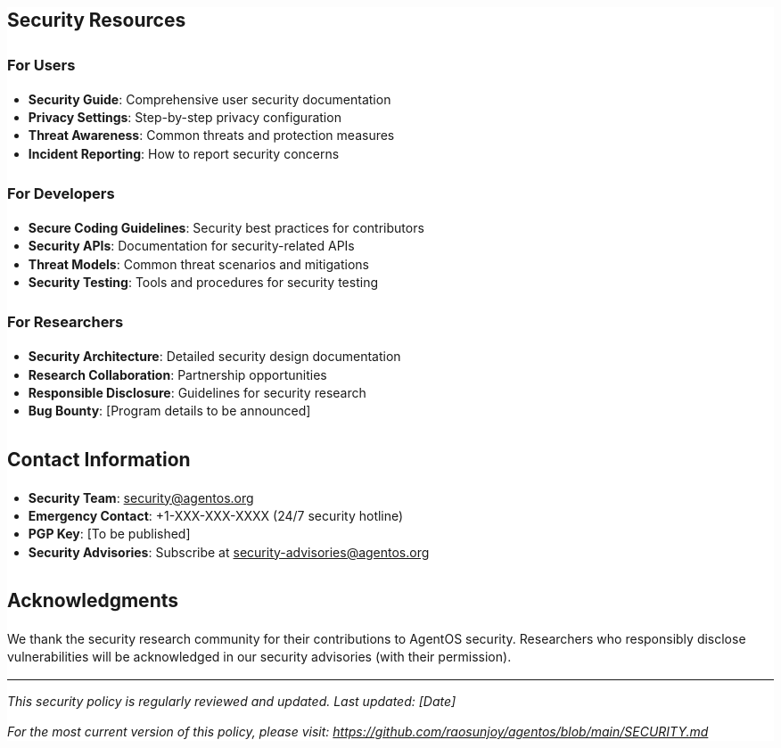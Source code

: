 ## Security Resources

### For Users

- **Security Guide**: Comprehensive user security documentation
- **Privacy Settings**: Step-by-step privacy configuration
- **Threat Awareness**: Common threats and protection measures
- **Incident Reporting**: How to report security concerns

### For Developers

- **Secure Coding Guidelines**: Security best practices for contributors
- **Security APIs**: Documentation for security-related APIs
- **Threat Models**: Common threat scenarios and mitigations
- **Security Testing**: Tools and procedures for security testing

### For Researchers

- **Security Architecture**: Detailed security design documentation
- **Research Collaboration**: Partnership opportunities
- **Responsible Disclosure**: Guidelines for security research
- **Bug Bounty**: [Program details to be announced]

## Contact Information

- **Security Team**: security@agentos.org
- **Emergency Contact**: +1-XXX-XXX-XXXX (24/7 security hotline)
- **PGP Key**: [To be published]
- **Security Advisories**: Subscribe at security-advisories@agentos.org

## Acknowledgments

We thank the security research community for their contributions to AgentOS security. Researchers who responsibly disclose vulnerabilities will be acknowledged in our security advisories (with their permission).

---

*This security policy is regularly reviewed and updated. Last updated: [Date]*

*For the most current version of this policy, please visit: https://github.com/raosunjoy/agentos/blob/main/SECURITY.md*
